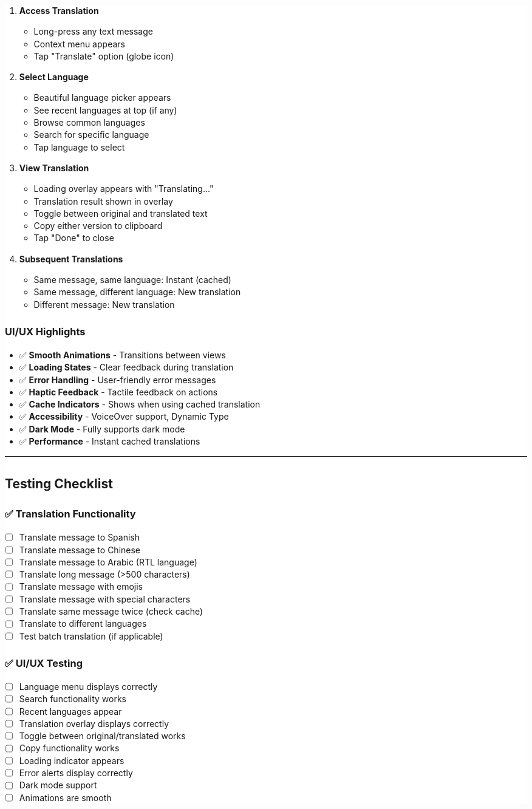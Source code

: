 1. **Access Translation**
   - Long-press any text message
   - Context menu appears
   - Tap "Translate" option (globe icon)

2. **Select Language**
   - Beautiful language picker appears
   - See recent languages at top (if any)
   - Browse common languages
   - Search for specific language
   - Tap language to select

3. **View Translation**
   - Loading overlay appears with "Translating..."
   - Translation result shown in overlay
   - Toggle between original and translated text
   - Copy either version to clipboard
   - Tap "Done" to close

4. **Subsequent Translations**
   - Same message, same language: Instant (cached)
   - Same message, different language: New translation
   - Different message: New translation

### UI/UX Highlights

- ✅ **Smooth Animations** - Transitions between views
- ✅ **Loading States** - Clear feedback during translation
- ✅ **Error Handling** - User-friendly error messages
- ✅ **Haptic Feedback** - Tactile feedback on actions
- ✅ **Cache Indicators** - Shows when using cached translation
- ✅ **Accessibility** - VoiceOver support, Dynamic Type
- ✅ **Dark Mode** - Fully supports dark mode
- ✅ **Performance** - Instant cached translations

---

## Testing Checklist

### ✅ Translation Functionality
- [ ] Translate message to Spanish
- [ ] Translate message to Chinese
- [ ] Translate message to Arabic (RTL language)
- [ ] Translate long message (>500 characters)
- [ ] Translate message with emojis
- [ ] Translate message with special characters
- [ ] Translate same message twice (check cache)
- [ ] Translate to different languages
- [ ] Test batch translation (if applicable)

### ✅ UI/UX Testing
- [ ] Language menu displays correctly
- [ ] Search functionality works
- [ ] Recent languages appear
- [ ] Translation overlay displays correctly
- [ ] Toggle between original/translated works
- [ ] Copy functionality works
- [ ] Loading indicator appears
- [ ] Error alerts display correctly
- [ ] Dark mode support
- [ ] Animations are smooth
